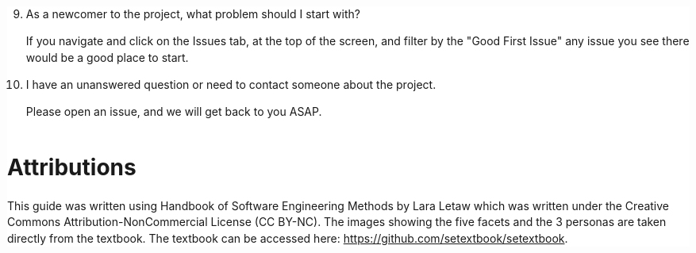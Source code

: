9. As a newcomer to the project, what problem should I start with?


    If you navigate and click on the Issues tab, at the top of the screen, and filter by the "Good First Issue" any issue you see there would be a good place to start.
    
10. I have an unanswered question or need to contact someone about the project.


    Please open an issue, and we will get back to you ASAP.
    
# Attributions
This guide was written using Handbook of Software Engineering Methods by Lara Letaw which was written under the Creative Commons Attribution-NonCommercial License (CC BY-NC). The images showing the five facets and the 3 personas are taken directly from the textbook. The textbook can be accessed here: https://github.com/setextbook/setextbook.
